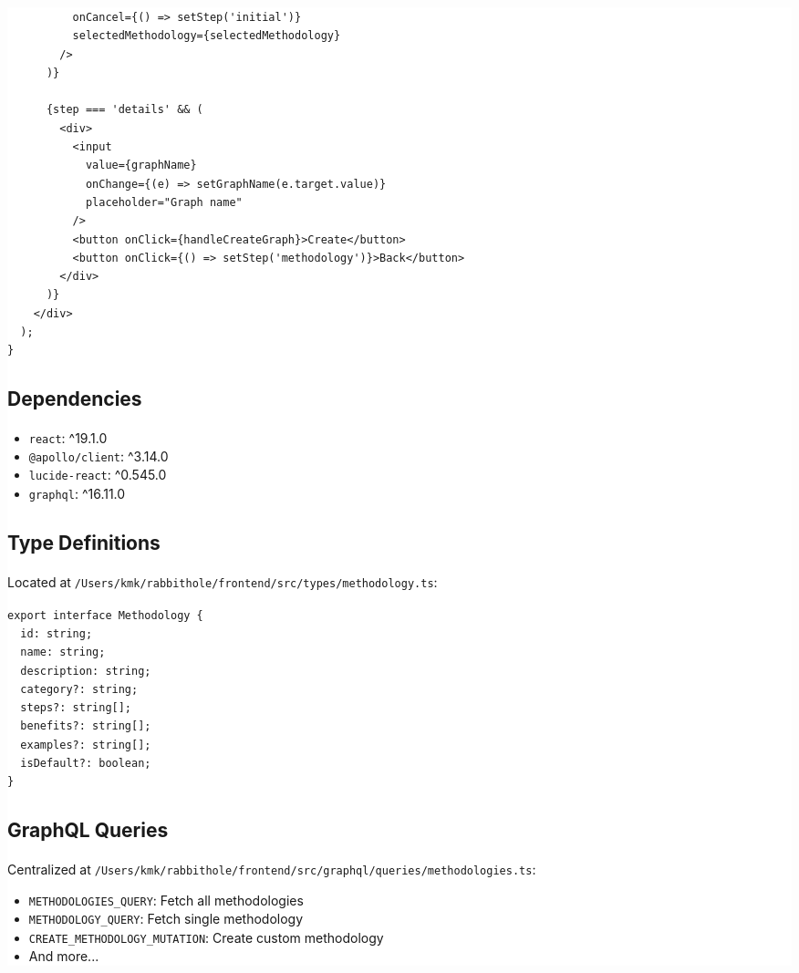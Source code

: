 ```tsx
          onCancel={() => setStep('initial')}
          selectedMethodology={selectedMethodology}
        />
      )}

      {step === 'details' && (
        <div>
          <input
            value={graphName}
            onChange={(e) => setGraphName(e.target.value)}
            placeholder="Graph name"
          />
          <button onClick={handleCreateGraph}>Create</button>
          <button onClick={() => setStep('methodology')}>Back</button>
        </div>
      )}
    </div>
  );
}
```

## Dependencies

- `react`: ^19.1.0
- `@apollo/client`: ^3.14.0
- `lucide-react`: ^0.545.0
- `graphql`: ^16.11.0

## Type Definitions

Located at `/Users/kmk/rabbithole/frontend/src/types/methodology.ts`:

```tsx
export interface Methodology {
  id: string;
  name: string;
  description: string;
  category?: string;
  steps?: string[];
  benefits?: string[];
  examples?: string[];
  isDefault?: boolean;
}
```

## GraphQL Queries

Centralized at `/Users/kmk/rabbithole/frontend/src/graphql/queries/methodologies.ts`:

- `METHODOLOGIES_QUERY`: Fetch all methodologies
- `METHODOLOGY_QUERY`: Fetch single methodology
- `CREATE_METHODOLOGY_MUTATION`: Create custom methodology
- And more...

